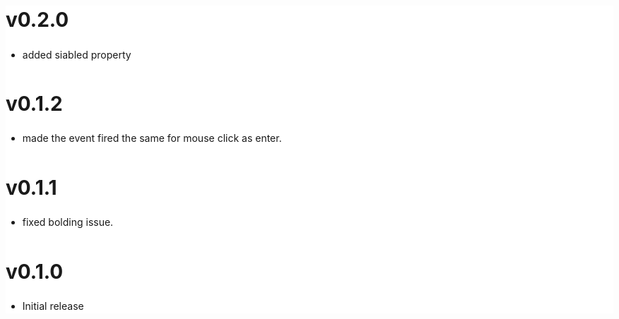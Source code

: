 v0.2.0
==================
* added siabled property

v0.1.2
==================
* made the event fired the same for mouse click as enter.

v0.1.1
==================
* fixed bolding issue.

v0.1.0
==================
* Initial release
